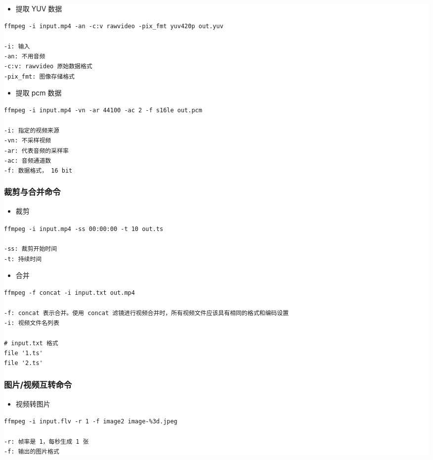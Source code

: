- 提取 YUV 数据

```Shell
ffmpeg -i input.mp4 -an -c:v rawvideo -pix_fmt yuv420p out.yuv

-i: 输入
-an: 不用音频
-c:v: rawvideo 原始数据格式
-pix_fmt: 图像存储格式
```

- 提取 pcm 数据

```Shell
ffmpeg -i input.mp4 -vn -ar 44100 -ac 2 -f s16le out.pcm

-i: 指定的视频来源
-vn: 不采样视频
-ar: 代表音频的采样率
-ac: 音频通道数
-f: 数据格式， 16 bit
```





### 裁剪与合并命令

- 裁剪

```shell
ffmpeg -i input.mp4 -ss 00:00:00 -t 10 out.ts

-ss: 裁剪开始时间
-t: 持续时间
```

- 合并

```Shell
ffmpeg -f concat -i input.txt out.mp4

-f: concat 表示合并。使用 concat 滤镜进行视频合并时，所有视频文件应该具有相同的格式和编码设置
-i: 视频文件名列表

# input.txt 格式
file '1.ts'
file '2.ts'
```





### 图片/视频互转命令

- 视频转图片

```shell
ffmpeg -i input.flv -r 1 -f image2 image-%3d.jpeg

-r: 帧率是 1，每秒生成 1 张
-f: 输出的图片格式
```
